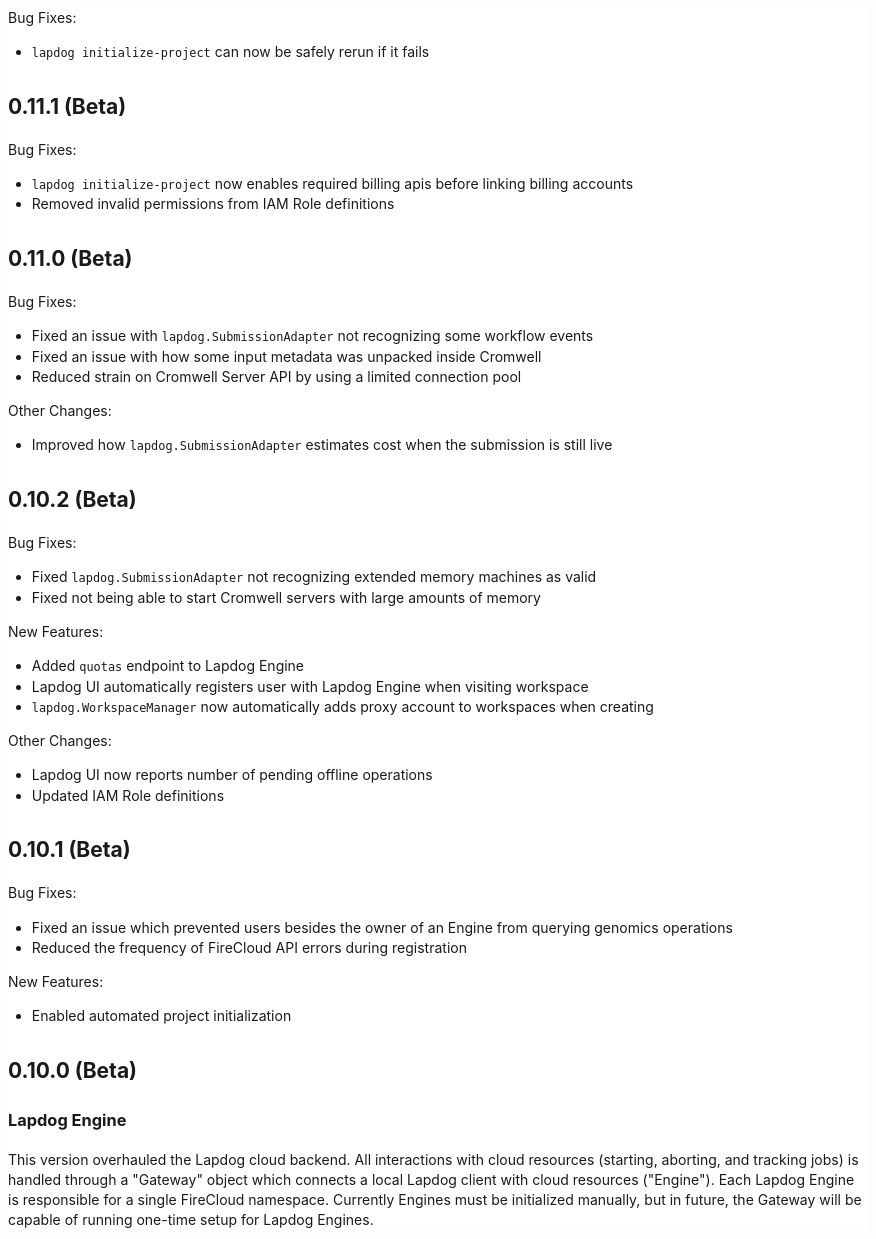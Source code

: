 Bug Fixes:
* `lapdog initialize-project` can now be safely rerun if it fails

## 0.11.1 (Beta)

Bug Fixes:
* `lapdog initialize-project` now enables required billing apis before linking billing accounts
* Removed invalid permissions from IAM Role definitions

## 0.11.0 (Beta)

Bug Fixes:
* Fixed an issue with `lapdog.SubmissionAdapter` not recognizing some workflow events
* Fixed an issue with how some input metadata was unpacked inside Cromwell
* Reduced strain on Cromwell Server API by using a limited connection pool

Other Changes:
* Improved how `lapdog.SubmissionAdapter` estimates cost when the submission is still live

## 0.10.2 (Beta)

Bug Fixes:
* Fixed `lapdog.SubmissionAdapter` not recognizing extended memory machines as valid
* Fixed not being able to start Cromwell servers with large amounts of memory

New Features:
* Added `quotas` endpoint to Lapdog Engine
* Lapdog UI automatically registers user with Lapdog Engine when visiting workspace
* `lapdog.WorkspaceManager` now automatically adds proxy account to workspaces when creating

Other Changes:
* Lapdog UI now reports number of pending offline operations
* Updated IAM Role definitions

## 0.10.1 (Beta)

Bug Fixes:
* Fixed an issue which prevented users besides the owner of an Engine from querying genomics operations
* Reduced the frequency of FireCloud API errors during registration

New Features:
* Enabled automated project initialization

## 0.10.0 (Beta)

### Lapdog Engine

This version overhauled the Lapdog cloud backend. All interactions with cloud resources
(starting, aborting, and tracking jobs) is handled through a "Gateway" object which
connects a local Lapdog client with cloud resources ("Engine"). Each Lapdog Engine
is responsible for a single FireCloud namespace. Currently Engines must be initialized
manually, but in future, the Gateway will be capable of running one-time setup for
Lapdog Engines.
